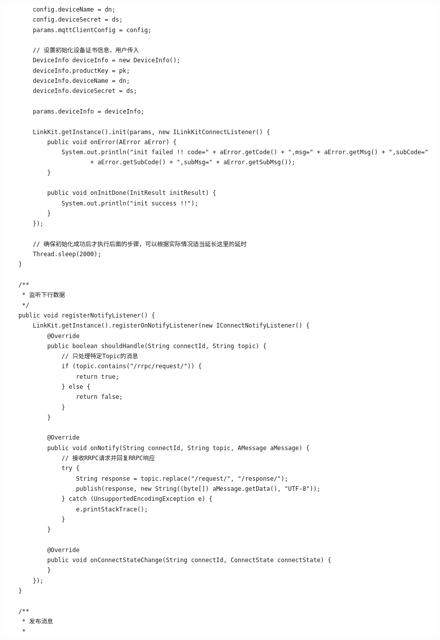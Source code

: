 ``` {#codeblock_9eb_wow_gkn}
        config.deviceName = dn;
        config.deviceSecret = ds;
        params.mqttClientConfig = config;

        // 设置初始化设备证书信息，用户传入
        DeviceInfo deviceInfo = new DeviceInfo();
        deviceInfo.productKey = pk;
        deviceInfo.deviceName = dn;
        deviceInfo.deviceSecret = ds;

        params.deviceInfo = deviceInfo;

        LinkKit.getInstance().init(params, new ILinkKitConnectListener() {
            public void onError(AError aError) {
                System.out.println("init failed !! code=" + aError.getCode() + ",msg=" + aError.getMsg() + ",subCode="
                        + aError.getSubCode() + ",subMsg=" + aError.getSubMsg());
            }

            public void onInitDone(InitResult initResult) {
                System.out.println("init success !!");
            }
        });

        // 确保初始化成功后才执行后面的步骤，可以根据实际情况适当延长这里的延时
        Thread.sleep(2000);
    }

    /**
     * 监听下行数据
     */
    public void registerNotifyListener() {
        LinkKit.getInstance().registerOnNotifyListener(new IConnectNotifyListener() {
            @Override
            public boolean shouldHandle(String connectId, String topic) {
                // 只处理特定Topic的消息
                if (topic.contains("/rrpc/request/")) {
                    return true;
                } else {
                    return false;
                }
            }

            @Override
            public void onNotify(String connectId, String topic, AMessage aMessage) {
                // 接收RRPC请求并回复RRPC响应
                try {
                    String response = topic.replace("/request/", "/response/");
                    publish(response, new String((byte[]) aMessage.getData(), "UTF-8"));
                } catch (UnsupportedEncodingException e) {
                    e.printStackTrace();
                }
            }

            @Override
            public void onConnectStateChange(String connectId, ConnectState connectState) {
            }
        });
    }

    /**
     * 发布消息
     * 
```